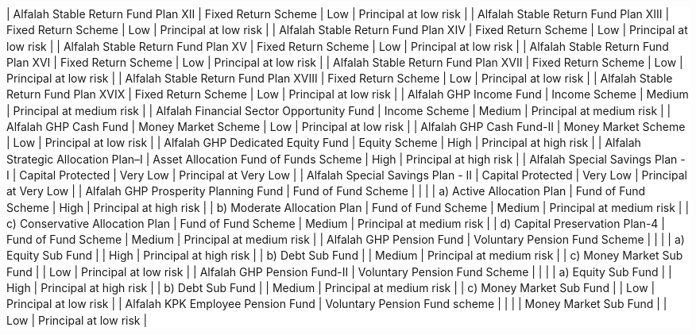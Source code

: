 | Alfalah Stable Return Fund Plan XII       | Fixed Return Scheme                   | Low          | Principal at low risk    |
| Alfalah Stable Return Fund Plan XIII      | Fixed Return Scheme                   | Low          | Principal at low risk    |
| Alfalah Stable Return Fund Plan XIV       | Fixed Return Scheme                   | Low          | Principal at low risk    |
| Alfalah Stable Return Fund Plan XV        | Fixed Return Scheme                   | Low          | Principal at low risk    |
| Alfalah Stable Return Fund Plan XVI       | Fixed Return Scheme                   | Low          | Principal at low risk    |
| Alfalah Stable Return Fund Plan XVII      | Fixed Return Scheme                   | Low          | Principal at low risk    |
| Alfalah Stable Return Fund Plan XVIII     | Fixed Return Scheme                   | Low          | Principal at low risk    |
| Alfalah Stable Return Fund Plan XVIX      | Fixed Return Scheme                   | Low          | Principal at low risk    |
| Alfalah GHP Income Fund                   | Income Scheme                         | Medium       | Principal at medium risk |
| Alfalah Financial Sector Opportunity Fund | Income Scheme                         | Medium       | Principal at medium risk |
| Alfalah GHP Cash Fund                     | Money Market Scheme                   | Low          | Principal at low risk    |
| Alfalah GHP Cash Fund-II                  | Money Market Scheme                   | Low          | Principal at low risk    |
| Alfalah GHP Dedicated Equity Fund         | Equity Scheme                         | High         | Principal at high risk   |
| Alfalah Strategic Allocation Plan–I       | Asset Allocation Fund of Funds Scheme | High         | Principal at high risk   |
| Alfalah Special Savings Plan - I          | Capital Protected                     | Very Low     | Principal at Very Low    |
| Alfalah Special Savings Plan - II         | Capital Protected                     | Very Low     | Principal at Very Low    |
| Alfalah GHP Prosperity Planning Fund      | Fund of Fund Scheme                   |              |                          |
| a) Active Allocation Plan                 | Fund of Fund Scheme                   | High         | Principal at high risk   |
| b) Moderate Allocation Plan               | Fund of Fund Scheme                   | Medium       | Principal at medium risk |
| c) Conservative Allocation Plan           | Fund of Fund Scheme                   | Medium       | Principal at medium risk |
| d) Capital Preservation Plan-4            | Fund of Fund Scheme                   | Medium       | Principal at medium risk |
| Alfalah GHP Pension Fund                  | Voluntary Pension Fund Scheme         |              |                          |
| a) Equity Sub Fund                        |                                       | High         | Principal at high risk   |
| b) Debt Sub Fund                          |                                       | Medium       | Principal at medium risk |
| c) Money Market Sub Fund                  |                                       | Low          | Principal at low risk    |
| Alfalah GHP Pension Fund-II               | Voluntary Pension Fund Scheme         |              |                          |
| a) Equity Sub Fund                        |                                       | High         | Principal at high risk   |
| b) Debt Sub Fund                          |                                       | Medium       | Principal at medium risk |
| c) Money Market Sub Fund                  |                                       | Low          | Principal at low risk    |
| Alfalah KPK Employee Pension Fund         | Voluntary Pension Fund scheme         |              |                          |
| Money Market Sub Fund                     |                                       | Low          | Principal at low risk    |
